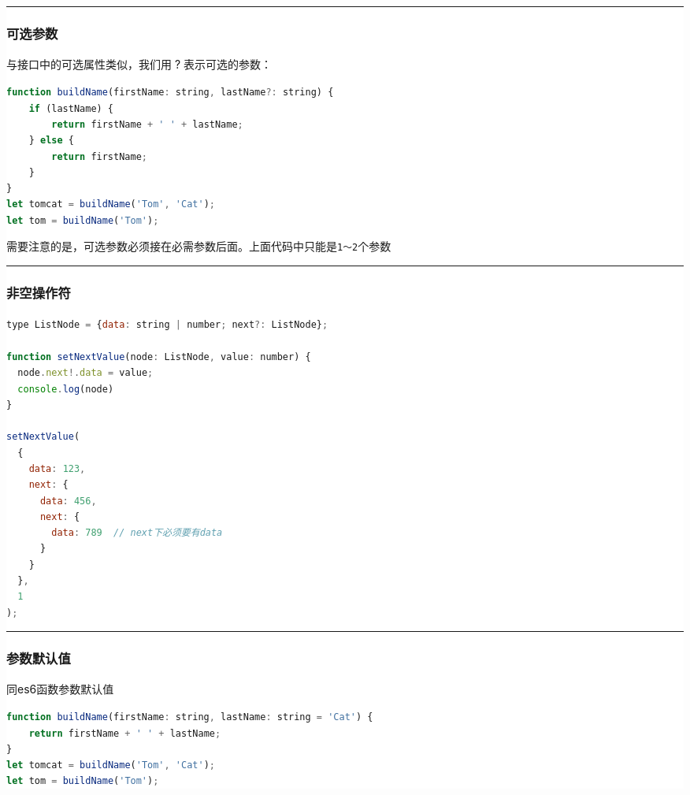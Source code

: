 <hr/>
<h3>可选参数</h3>

与接口中的可选属性类似，我们用 ? 表示可选的参数：

```javascript
function buildName(firstName: string, lastName?: string) {
    if (lastName) {
        return firstName + ' ' + lastName;
    } else {
        return firstName;
    }
}
let tomcat = buildName('Tom', 'Cat');
let tom = buildName('Tom');
```

需要注意的是，可选参数必须接在必需参数后面。上面代码中只能是`1～2`个参数

<hr/>
<h3>非空操作符</h3>

```javascript
type ListNode = {data: string | number; next?: ListNode};

function setNextValue(node: ListNode, value: number) {
  node.next!.data = value;
  console.log(node)
}

setNextValue(
  {
    data: 123,
    next: {
      data: 456,
      next: {
        data: 789  // next下必须要有data
      }
    }
  },
  1
);
```

<hr/>
<h3>参数默认值</h3>

同es6函数参数默认值

```javascript
function buildName(firstName: string, lastName: string = 'Cat') {
    return firstName + ' ' + lastName;
}
let tomcat = buildName('Tom', 'Cat');
let tom = buildName('Tom');
```

